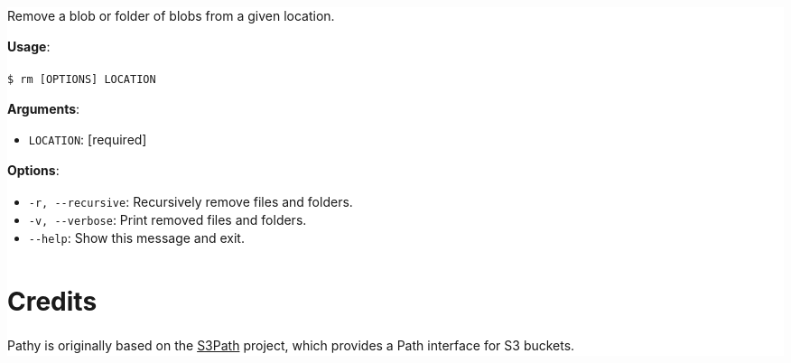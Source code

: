 Remove a blob or folder of blobs from a given location.

**Usage**:

```console
$ rm [OPTIONS] LOCATION
```

**Arguments**:

- `LOCATION`: [required]

**Options**:

- `-r, --recursive`: Recursively remove files and folders.
- `-v, --verbose`: Print removed files and folders.
- `--help`: Show this message and exit.



# Credits

Pathy is originally based on the [S3Path](https://github.com/liormizr/s3path) project, which provides a Path interface for S3 buckets.
